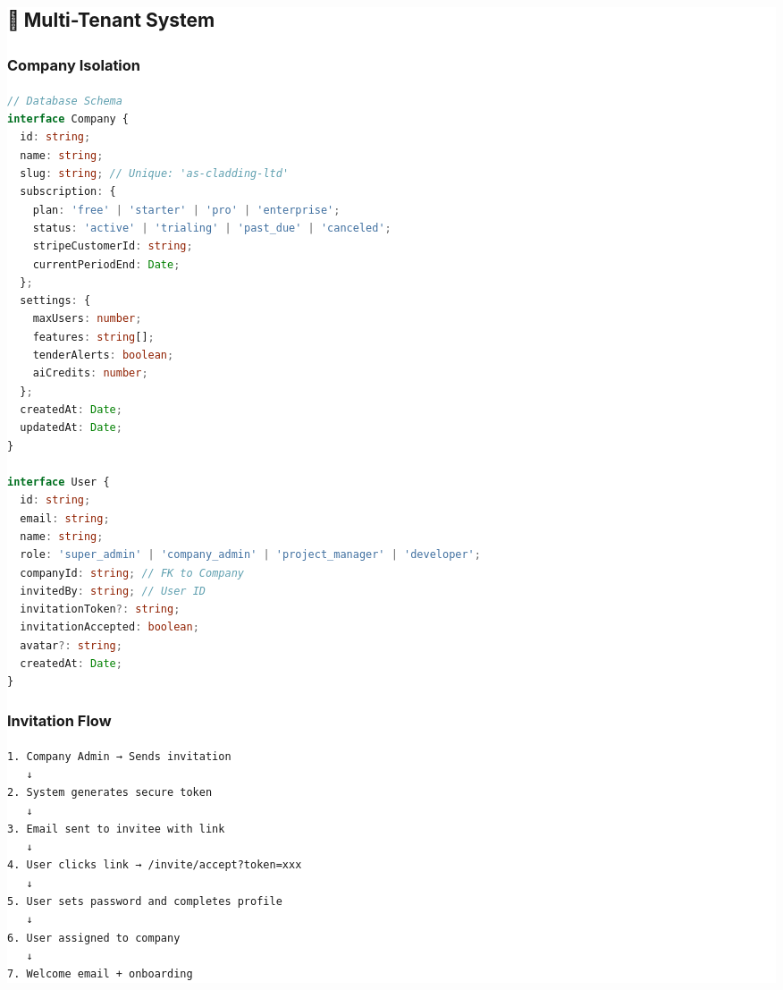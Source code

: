 
## 🔐 Multi-Tenant System

### Company Isolation

```typescript
// Database Schema
interface Company {
  id: string;
  name: string;
  slug: string; // Unique: 'as-cladding-ltd'
  subscription: {
    plan: 'free' | 'starter' | 'pro' | 'enterprise';
    status: 'active' | 'trialing' | 'past_due' | 'canceled';
    stripeCustomerId: string;
    currentPeriodEnd: Date;
  };
  settings: {
    maxUsers: number;
    features: string[];
    tenderAlerts: boolean;
    aiCredits: number;
  };
  createdAt: Date;
  updatedAt: Date;
}

interface User {
  id: string;
  email: string;
  name: string;
  role: 'super_admin' | 'company_admin' | 'project_manager' | 'developer';
  companyId: string; // FK to Company
  invitedBy: string; // User ID
  invitationToken?: string;
  invitationAccepted: boolean;
  avatar?: string;
  createdAt: Date;
}
```

### Invitation Flow

```
1. Company Admin → Sends invitation
   ↓
2. System generates secure token
   ↓
3. Email sent to invitee with link
   ↓
4. User clicks link → /invite/accept?token=xxx
   ↓
5. User sets password and completes profile
   ↓
6. User assigned to company
   ↓
7. Welcome email + onboarding
```
